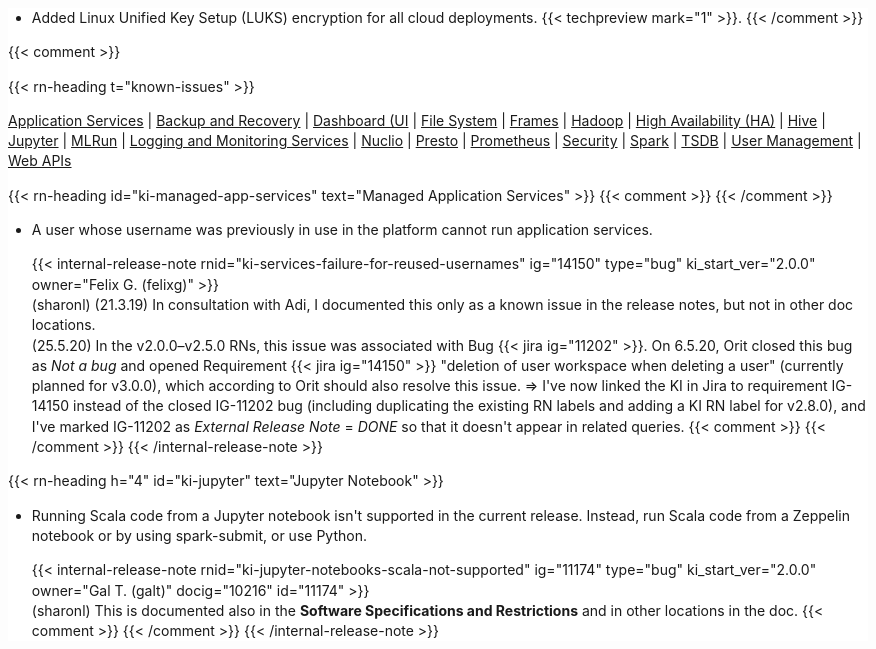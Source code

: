 - <a id="dm-crypt-encryption-to-data-disks"></a>Added Linux Unified Key Setup (LUKS) encryption for all cloud deployments.  {{< techpreview mark="1" >}}.
{{< /comment >}}

{{< comment >}}


{{< rn-heading t="known-issues" >}}

[Application Services](#ki-managed-app-services)  | [Backup and Recovery](#ki-backup-recovery-n-ha) | [Dashboard (UI](#ki-dashboard) | [File System](#ki-file-system) | [Frames](#ki-frames) | [Hadoop](#ki-hadoop) | [High Availability (HA)](#ki-backup-recovery-n-ha) | [Hive](#ki-presto-n-hive) | [Jupyter](#ki-jupyter) | [MLRun](#ki-mlrun)  | [Logging and Monitoring Services](#ki-logging-n-monitoring-services) | [Nuclio](#ki-nuclio) | [Presto](#ki-presto-n-hive) | [Prometheus](#ki-tsdb-prometheus) | [Security](#ki-security-n-user-management) | [Spark](#ki-spark) | [TSDB](#ki-tsdb) | [User Management](#ki-security-n-user-management) | [Web APIs](#ki-web-apis)


{{< rn-heading id="ki-managed-app-services" text="Managed Application Services" >}}
{{< comment >}}
{{< /comment >}}

- <a id="ki-services-failure-for-reused-usernames"></a>A user whose username was previously in use in the platform cannot run application services.

  {{< internal-release-note rnid="ki-services-failure-for-reused-usernames" ig="14150" type="bug" ki_start_ver="2.0.0" owner="Felix G. (felixg)" >}}
  <br/>
  (sharonl) (21.3.19) In consultation with Adi, I documented this only as a known issue in the release notes, but not in other doc locations.
  <br/>
  (25.5.20) In the v2.0.0&ndash;v2.5.0 RNs, this issue was associated with Bug {{< jira ig="11202" >}}.
  On 6.5.20, Orit closed this bug as _Not a bug_ and opened Requirement {{< jira ig="14150" >}} "deletion of user workspace when deleting a user" (currently planned for v3.0.0), which according to Orit should also resolve this issue.
  => I've now linked the KI in Jira to requirement IG-14150 instead of the closed IG-11202 bug (including duplicating the existing RN labels and adding a KI RN label for v2.8.0), and I've marked IG-11202 as _External Release Note_ = _DONE_ so that it doesn't appear in related queries.
  {{< comment >}}
  {{< /comment >}}
  {{< /internal-release-note >}}


{{< rn-heading h="4" id="ki-jupyter" text="Jupyter Notebook" >}}

- <a id="ki-jupyter-notebooks-scala-not-supported"></a>Running Scala code from a Jupyter notebook isn't supported in the current release.
  Instead, run Scala code from a Zeppelin notebook or by using <file>spark-submit</file>, or use Python.

  {{< internal-release-note rnid="ki-jupyter-notebooks-scala-not-supported" ig="11174" type="bug" ki_start_ver="2.0.0" owner="Gal T. (galt)" docig="10216" id="11174" >}}
  <br/>
  (sharonl) This is documented also in the **Software Specifications and Restrictions** and in other locations in the doc.
  {{< comment >}}
  {{< /comment >}}
  {{< /internal-release-note >}}
